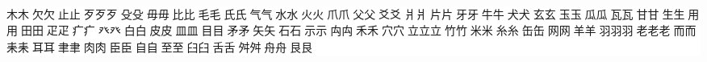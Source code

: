 ⽊木
⽋欠
⽌止
⽍歹歹
⽎殳
⽏毋
⽐比
⽑毛
⽒氏
⽓气
⽔水
⽕火
⽖爪
⽗父
⽘爻
⽙爿
⽚片
⽛牙
⽜牛
⽝犬
⽞玄
⽟玉
⽠瓜
⽡瓦
⽢甘
⽣生
⽤用
⽥田
⽦疋
⽧疒
⽨癶
⽩白
⽪皮
⽫皿
⽬目
⽭矛
⽮矢
⽯石
⽰示
⽱禸
⽲禾
⽳穴
⽴立立
⽵竹
⽶米
⽷糸
⽸缶
⽹网
⽺羊
⽻羽羽
⽼老老
⽽而
⽾耒
⽿耳
⾀聿
⾁肉
⾂臣
⾃自
⾄至
⾅臼
⾆舌
⾇舛
⾈舟
⾉艮
